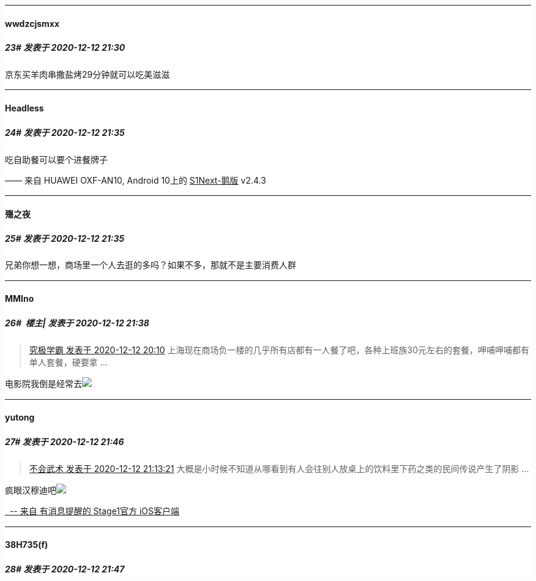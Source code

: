 
-----

####  wwdzcjsmxx  
##### 23#       发表于 2020-12-12 21:30


京东买羊肉串撒盐烤29分钟就可以吃美滋滋


-----

####  Headless  
##### 24#       发表于 2020-12-12 21:35


吃自助餐可以要个进餐牌子

—— 来自 HUAWEI OXF-AN10, Android 10上的 [S1Next-鹅版](https://github.com/ykrank/S1-Next/releases) v2.4.3


-----

####  殤之夜  
##### 25#       发表于 2020-12-12 21:35


兄弟你想一想，商场里一个人去逛的多吗？如果不多，那就不是主要消费人群


-----

####  MMIno  
##### 26#         楼主| 发表于 2020-12-12 21:38


<blockquote><a href="httphttps://bbs.saraba1st.com/2b/forum.php?mod=redirect&amp;goto=findpost&amp;pid=49698714&amp;ptid=1977216" target="_blank">究极学霸 发表于 2020-12-12 20:10</a>
上海现在商场负一楼的几乎所有店都有一人餐了吧，各种上班族30元左右的套餐，呷哺呷哺都有单人套餐，硬要拿 ...</blockquote>
电影院我倒是经常去<img src="https://static.saraba1st.com/image/smiley/face2017/001.png" referrerpolicy="no-referrer">


-----

####  yutong  
##### 27#       发表于 2020-12-12 21:46


<blockquote><a href="httphttps://bbs.saraba1st.com/2b/forum.php?mod=redirect&amp;goto=findpost&amp;pid=49699474&amp;ptid=1977216" target="_blank">不会武术 发表于 2020-12-12 21:13:21</a>
大概是小时候不知道从哪看到有人会往别人放桌上的饮料里下药之类的民间传说产生了阴影 ...</blockquote>疯眼汉穆迪吧<img src="https://static.saraba1st.com/image/smiley/face2017/068.png" referrerpolicy="no-referrer">

[  -- 来自 有消息提醒的 Stage1官方 iOS客户端](https://itunes.apple.com/fi/app/saraba1st/id1221237470?mt=8)


-----

####  38H735(f)  
##### 28#       发表于 2020-12-12 21:47
